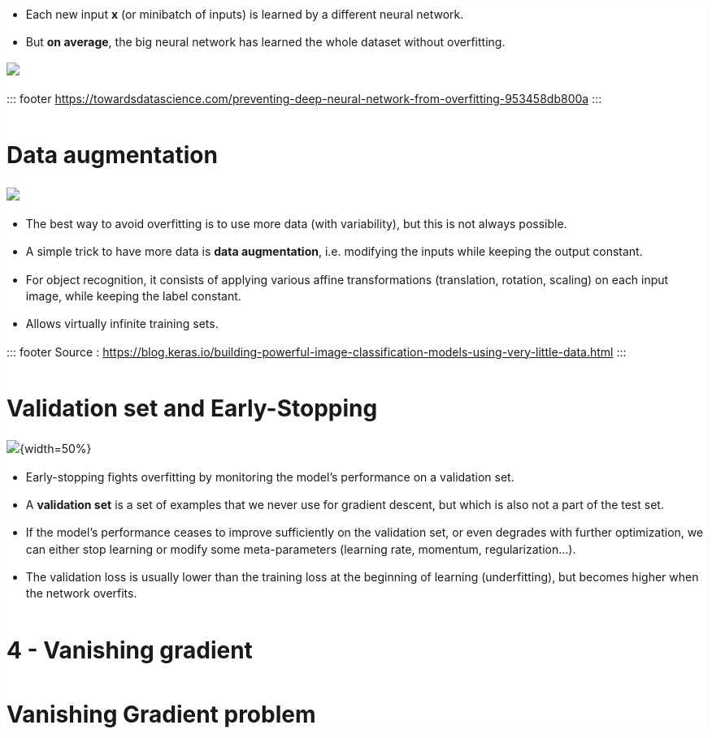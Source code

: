 * Each new input $\mathbf{x}$ (or minibatch of inputs) is learned by a different neural network.

* But **on average**, the big neural network has learned the whole dataset without overfitting.

![](img/dropout.gif)

::: footer
<https://towardsdatascience.com/preventing-deep-neural-network-from-overfitting-953458db800a>
:::

# Data augmentation

![](img/data_augmentation2.png)

* The best way to avoid overfitting is to use more data (with variability), but this is not always possible.

* A simple trick to have more data is **data augmentation**, i.e. modifying the inputs while keeping the output constant.

* For object recognition, it consists of applying various affine transformations (translation, rotation, scaling) on each input image, while keeping the label constant.

* Allows virtually infinite training sets.

::: footer
Source : <https://blog.keras.io/building-powerful-image-classification-models-using-very-little-data.html>
:::

# Validation set and Early-Stopping

![](img/earlystopping.png){width=50%}

* Early-stopping fights overfitting by monitoring the model’s performance on a validation set.

* A **validation set** is a set of examples that we never use for gradient descent, but which is also not a part of the test set.

* If the model’s performance ceases to improve sufficiently on the validation set, or even degrades with further optimization, we can either stop learning or modify some meta-parameters (learning rate, momentum, regularization...).

* The validation loss is usually lower than the training loss at the beginning of learning (underfitting), but becomes higher when the network overfits.


# 4 - Vanishing gradient


# Vanishing Gradient problem
